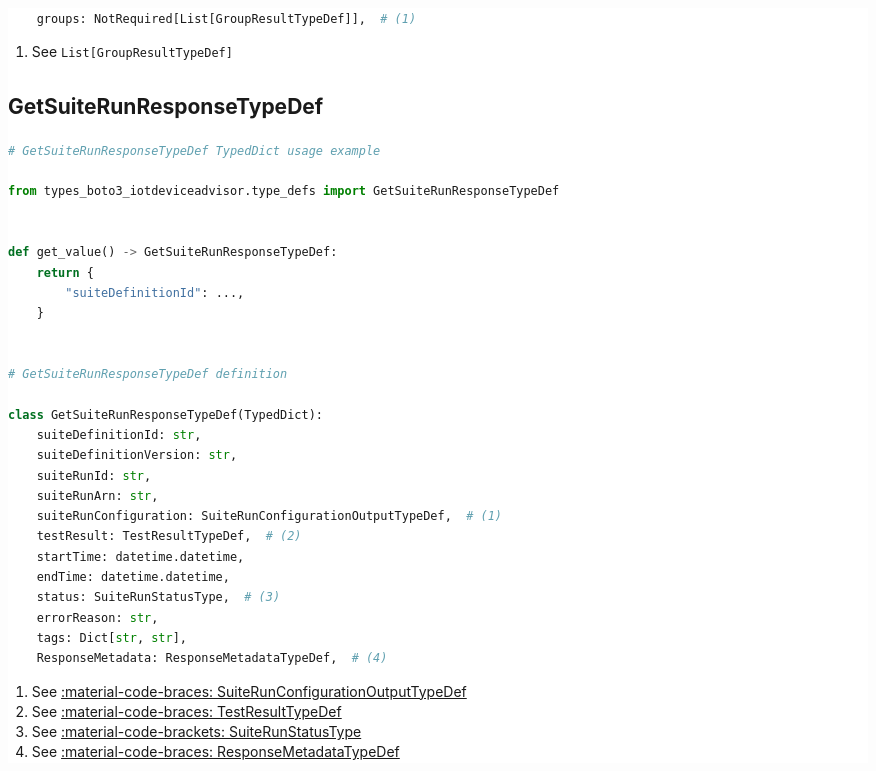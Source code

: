 ```python
    groups: NotRequired[List[GroupResultTypeDef]],  # (1)
```

1. See `List[GroupResultTypeDef]`

## GetSuiteRunResponseTypeDef

```python
# GetSuiteRunResponseTypeDef TypedDict usage example

from types_boto3_iotdeviceadvisor.type_defs import GetSuiteRunResponseTypeDef


def get_value() -> GetSuiteRunResponseTypeDef:
    return {
        "suiteDefinitionId": ...,
    }


# GetSuiteRunResponseTypeDef definition

class GetSuiteRunResponseTypeDef(TypedDict):
    suiteDefinitionId: str,
    suiteDefinitionVersion: str,
    suiteRunId: str,
    suiteRunArn: str,
    suiteRunConfiguration: SuiteRunConfigurationOutputTypeDef,  # (1)
    testResult: TestResultTypeDef,  # (2)
    startTime: datetime.datetime,
    endTime: datetime.datetime,
    status: SuiteRunStatusType,  # (3)
    errorReason: str,
    tags: Dict[str, str],
    ResponseMetadata: ResponseMetadataTypeDef,  # (4)
```

1. See [:material-code-braces: SuiteRunConfigurationOutputTypeDef](./type_defs.md#suiterunconfigurationoutputtypedef)
2. See [:material-code-braces: TestResultTypeDef](./type_defs.md#testresulttypedef)
3. See [:material-code-brackets: SuiteRunStatusType](./literals.md#suiterunstatustype)
4. See [:material-code-braces: ResponseMetadataTypeDef](./type_defs.md#responsemetadatatypedef)

